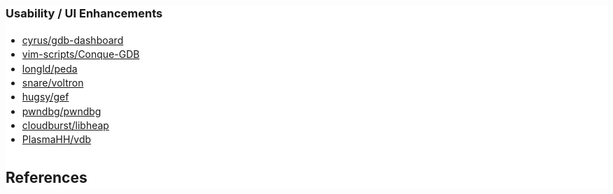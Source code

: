 
### Usability / UI Enhancements


- [cyrus/gdb-dashboard](https://github.com/cyrus-and/gdb-dashboard)
- [vim-scripts/Conque-GDB](https://github.com/vim-scripts/Conque-GDB)
- [longld/peda](https://github.com/longld/peda)
- [snare/voltron](https://github.com/snare/voltron)
- [hugsy/gef](https://github.com/hugsy/gef)
- [pwndbg/pwndbg](https://github.com/pwndbg/pwndbg)
- [cloudburst/libheap](https://github.com/cloudburst/libheap)
- [PlasmaHH/vdb](https://github.com/PlasmaHH/vdb)


## References


[^extending_gdb]: [GDB Documentation - Extending GDB](https://sourceware.org/gdb/onlinedocs/gdb/Extending-GDB.html#Extending-GDB)
[^gdb_startup]: [What GDB Does During Startup](http://sourceware.org/gdb/onlinedocs/gdb/Startup.html)
[^code_confidence]: [Code Confidence - FreeRTOS Eclipse Plugin](https://www.codeconfidence.com/freertos-tools.shtml)

